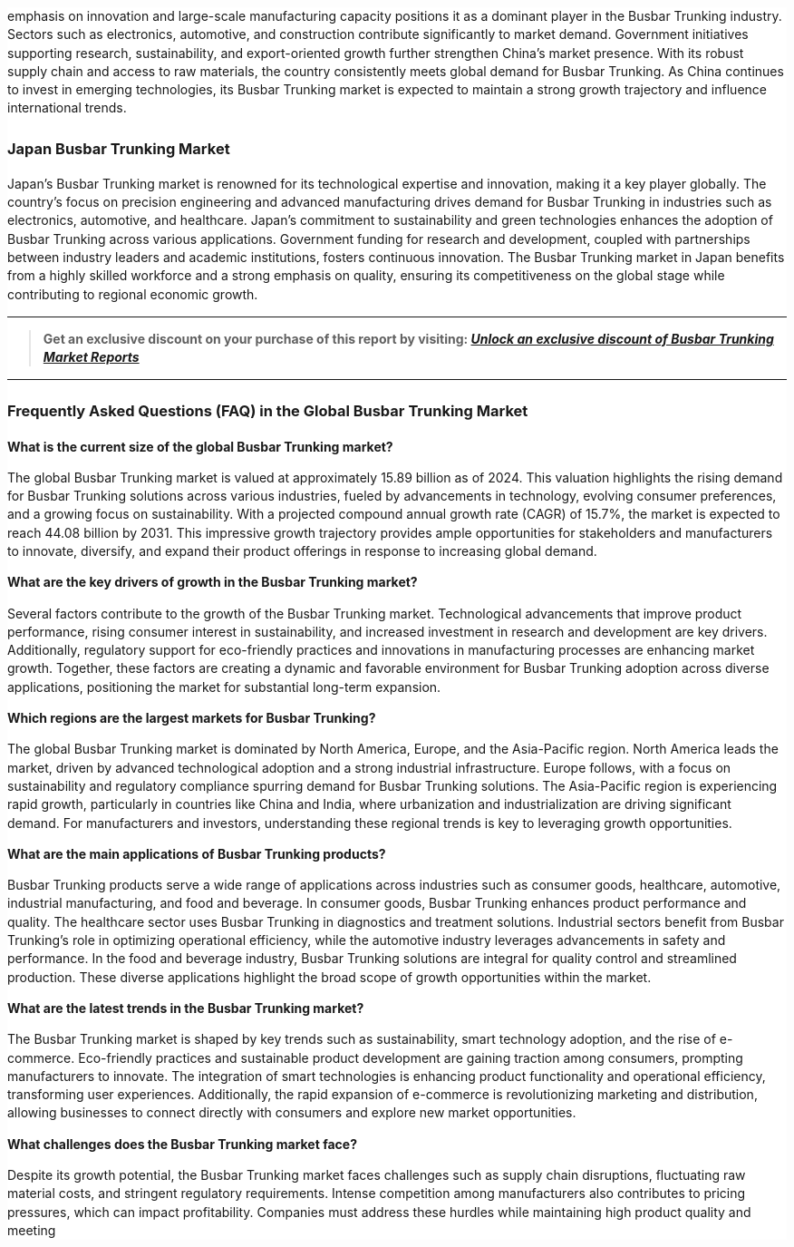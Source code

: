 emphasis on innovation and large-scale manufacturing capacity positions it as a dominant player in the Busbar Trunking industry. Sectors such as electronics, automotive, and construction contribute significantly to market demand. Government initiatives supporting research, sustainability, and export-oriented growth further strengthen China&rsquo;s market presence. With its robust supply chain and access to raw materials, the country consistently meets global demand for Busbar Trunking. As China continues to invest in emerging technologies, its Busbar Trunking market is expected to maintain a strong growth trajectory and influence international trends.</p><h3>Japan Busbar Trunking Market</h3><p>Japan&rsquo;s Busbar Trunking market is renowned for its technological expertise and innovation, making it a key player globally. The country&rsquo;s focus on precision engineering and advanced manufacturing drives demand for Busbar Trunking in industries such as electronics, automotive, and healthcare. Japan&rsquo;s commitment to sustainability and green technologies enhances the adoption of Busbar Trunking across various applications. Government funding for research and development, coupled with partnerships between industry leaders and academic institutions, fosters continuous innovation. The Busbar Trunking market in Japan benefits from a highly skilled workforce and a strong emphasis on quality, ensuring its competitiveness on the global stage while contributing to regional economic growth.</p><hr /><blockquote><p><strong>Get an exclusive discount on your purchase of this report by visiting: <em><a href="://marketresearchpulse.com/ask-for-discount/32165?utm_source=Github&amp;utm_medium=021">Unlock an exclusive discount of Busbar Trunking Market Reports</a></em>&nbsp;</strong></p></blockquote><hr /><h3>Frequently Asked Questions (FAQ) in the Global Busbar Trunking Market</h3><p><strong>What is the current size of the global Busbar Trunking market?</strong></p><p>The global Busbar Trunking market is valued at approximately 15.89 billion as of 2024. This valuation highlights the rising demand for Busbar Trunking solutions across various industries, fueled by advancements in technology, evolving consumer preferences, and a growing focus on sustainability. With a projected compound annual growth rate (CAGR) of 15.7%, the market is expected to reach 44.08 billion by 2031. This impressive growth trajectory provides ample opportunities for stakeholders and manufacturers to innovate, diversify, and expand their product offerings in response to increasing global demand.</p><p><strong>What are the key drivers of growth in the Busbar Trunking market?</strong></p><p>Several factors contribute to the growth of the Busbar Trunking market. Technological advancements that improve product performance, rising consumer interest in sustainability, and increased investment in research and development are key drivers. Additionally, regulatory support for eco-friendly practices and innovations in manufacturing processes are enhancing market growth. Together, these factors are creating a dynamic and favorable environment for Busbar Trunking adoption across diverse applications, positioning the market for substantial long-term expansion.</p><p><strong>Which regions are the largest markets for Busbar Trunking?</strong></p><p>The global Busbar Trunking market is dominated by North America, Europe, and the Asia-Pacific region. North America leads the market, driven by advanced technological adoption and a strong industrial infrastructure. Europe follows, with a focus on sustainability and regulatory compliance spurring demand for Busbar Trunking solutions. The Asia-Pacific region is experiencing rapid growth, particularly in countries like China and India, where urbanization and industrialization are driving significant demand. For manufacturers and investors, understanding these regional trends is key to leveraging growth opportunities.</p><p><strong>What are the main applications of Busbar Trunking products?</strong></p><p>Busbar Trunking products serve a wide range of applications across industries such as consumer goods, healthcare, automotive, industrial manufacturing, and food and beverage. In consumer goods, Busbar Trunking enhances product performance and quality. The healthcare sector uses Busbar Trunking in diagnostics and treatment solutions. Industrial sectors benefit from Busbar Trunking&rsquo;s role in optimizing operational efficiency, while the automotive industry leverages advancements in safety and performance. In the food and beverage industry, Busbar Trunking solutions are integral for quality control and streamlined production. These diverse applications highlight the broad scope of growth opportunities within the market.</p><p><strong>What are the latest trends in the Busbar Trunking market?</strong></p><p>The Busbar Trunking market is shaped by key trends such as sustainability, smart technology adoption, and the rise of e-commerce. Eco-friendly practices and sustainable product development are gaining traction among consumers, prompting manufacturers to innovate. The integration of smart technologies is enhancing product functionality and operational efficiency, transforming user experiences. Additionally, the rapid expansion of e-commerce is revolutionizing marketing and distribution, allowing businesses to connect directly with consumers and explore new market opportunities.</p><p><strong>What challenges does the Busbar Trunking market face?</strong></p><p>Despite its growth potential, the Busbar Trunking market faces challenges such as supply chain disruptions, fluctuating raw material costs, and stringent regulatory requirements. Intense competition among manufacturers also contributes to pricing pressures, which can impact profitability. Companies must address these hurdles while maintaining high product quality and meeting